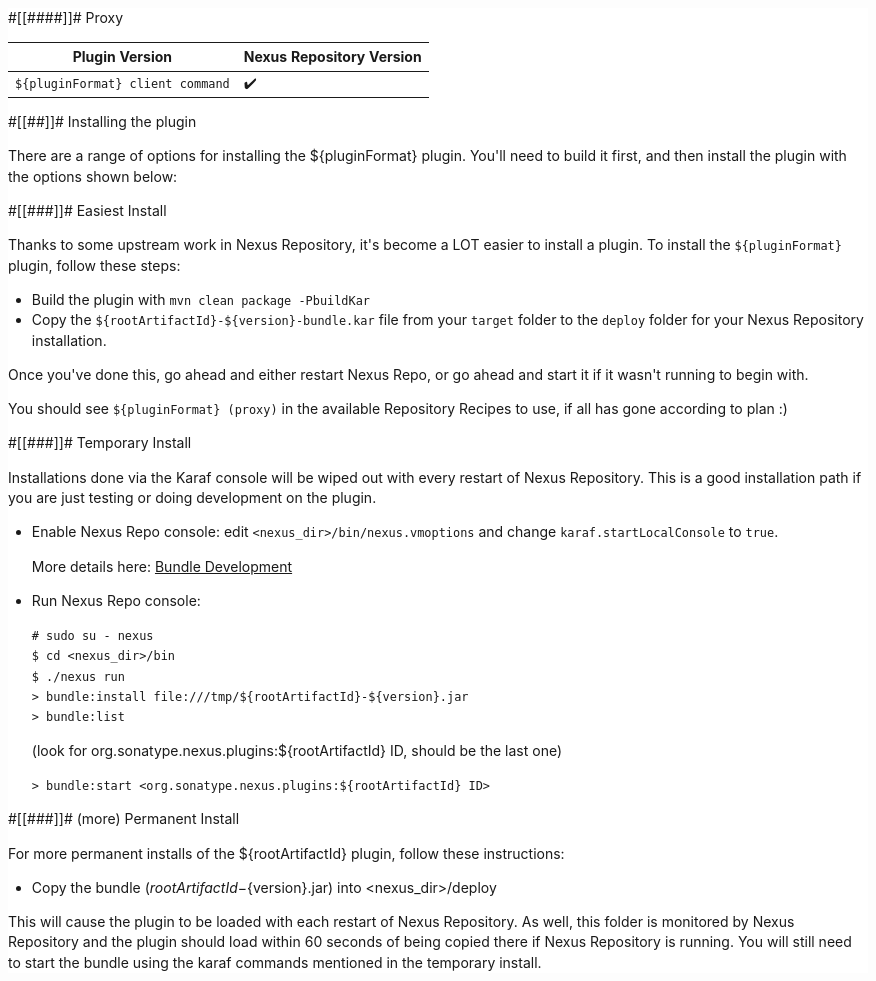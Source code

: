 #[[####]]# Proxy

| Plugin Version               | Nexus Repository Version |
|------------------------------|--------------------------|
| `${pluginFormat} client command`         | :heavy_check_mark:       |

#[[##]]# Installing the plugin

There are a range of options for installing the ${pluginFormat} plugin. You'll need to build it first, and
then install the plugin with the options shown below:

#[[###]]# Easiest Install

Thanks to some upstream work in Nexus Repository, it's become a LOT easier to install a plugin. To install the `${pluginFormat}` plugin, follow these steps:

* Build the plugin with `mvn clean package -PbuildKar`
* Copy the `${rootArtifactId}-${version}-bundle.kar` file from your `target` folder to the `deploy` folder for your Nexus Repository installation.

Once you've done this, go ahead and either restart Nexus Repo, or go ahead and start it if it wasn't running to begin with.

You should see `${pluginFormat} (proxy)` in the available Repository Recipes to use, if all has gone according to plan :)

#[[###]]# Temporary Install

Installations done via the Karaf console will be wiped out with every restart of Nexus Repository. This is a
good installation path if you are just testing or doing development on the plugin.

* Enable Nexus Repo console: edit `<nexus_dir>/bin/nexus.vmoptions` and change `karaf.startLocalConsole`  to `true`.

  More details here: [Bundle Development](https://help.sonatype.com/display/NXRM3/Bundle+Development+Overview)

* Run Nexus Repo console:
  ```
  # sudo su - nexus
  $ cd <nexus_dir>/bin
  $ ./nexus run
  > bundle:install file:///tmp/${rootArtifactId}-${version}.jar
  > bundle:list
  ```
  (look for org.sonatype.nexus.plugins:${rootArtifactId} ID, should be the last one)
  ```
  > bundle:start <org.sonatype.nexus.plugins:${rootArtifactId} ID>
  ```

#[[###]]# (more) Permanent Install

For more permanent installs of the ${rootArtifactId} plugin, follow these instructions:

* Copy the bundle (${rootArtifactId}-${version}.jar) into <nexus_dir>/deploy

This will cause the plugin to be loaded with each restart of Nexus Repository. As well, this folder is monitored
by Nexus Repository and the plugin should load within 60 seconds of being copied there if Nexus Repository
is running. You will still need to start the bundle using the karaf commands mentioned in the temporary install.
